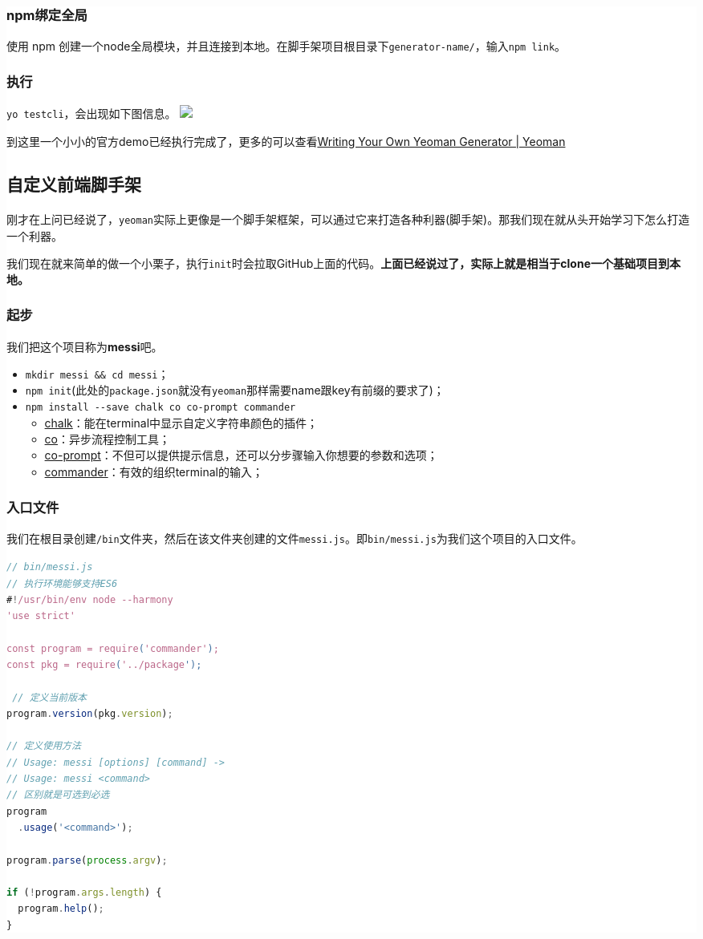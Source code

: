 ### npm绑定全局
使用 npm 创建一个node全局模块，并且连接到本地。在脚手架项目根目录下`generator-name/`，输入`npm link`。

### 执行
`yo testcli`，会出现如下图信息。
![](http://ouazw12mz.bkt.clouddn.com/180718233135.png?imageslim)

到这里一个小小的官方demo已经执行完成了，更多的可以查看[Writing Your Own Yeoman Generator | Yeoman](http://yeoman.io/authoring/index.html)

## 自定义前端脚手架
刚才在上问已经说了，`yeoman`实际上更像是一个脚手架框架，可以通过它来打造各种利器(脚手架)。那我们现在就从头开始学习下怎么打造一个利器。

我们现在就来简单的做一个小栗子，执行`init`时会拉取GitHub上面的代码。**上面已经说过了，实际上就是相当于clone一个基础项目到本地。**

### 起步
我们把这个项目称为**messi**吧。

- `mkdir messi && cd messi`；
- `npm init`(此处的`package.json`就没有`yeoman`那样需要name跟key有前缀的要求了)；
- `npm install --save chalk co co-prompt commander`
  - [chalk](https://github.com/chalk/chalk)：能在terminal中显示自定义字符串颜色的插件；
  - [co](https://github.com/tj/co)：异步流程控制工具；
  - [co-prompt](https://github.com/tj/co-prompt)：不但可以提供提示信息，还可以分步骤输入你想要的参数和选项；
  - [commander](https://github.com/tj/commander.js/)：有效的组织terminal的输入；

### 入口文件
我们在根目录创建`/bin`文件夹，然后在该文件夹创建的文件`messi.js`。即`bin/messi.js`为我们这个项目的入口文件。

```js
// bin/messi.js
// 执行环境能够支持ES6
#!/usr/bin/env node --harmony
'use strict'

const program = require('commander');
const pkg = require('../package');

 // 定义当前版本
program.version(pkg.version);

// 定义使用方法
// Usage: messi [options] [command] -> 
// Usage: messi <command>
// 区别就是可选到必选
program
  .usage('<command>');

program.parse(process.argv);

if (!program.args.length) {
  program.help();
}
```
